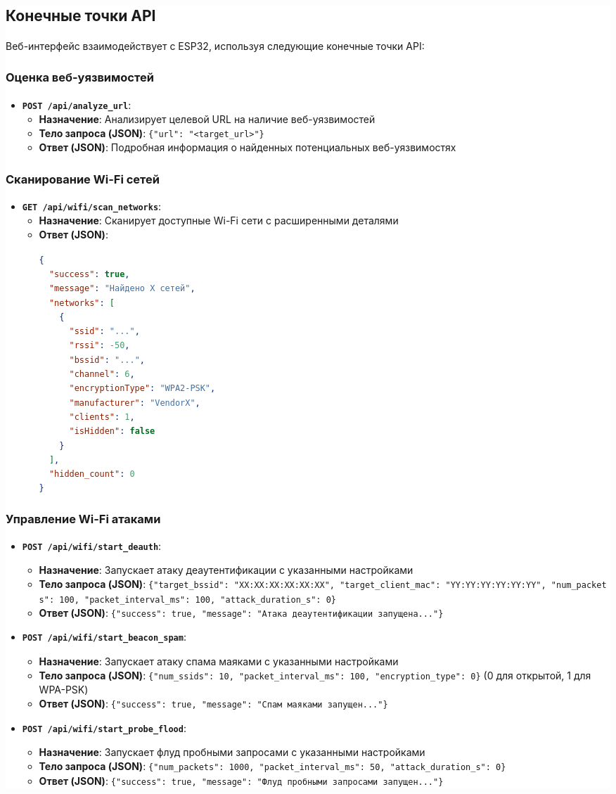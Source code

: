 ## Конечные точки API

Веб-интерфейс взаимодействует с ESP32, используя следующие конечные точки API:

### Оценка веб-уязвимостей

- **`POST /api/analyze_url`**:
  - **Назначение**: Анализирует целевой URL на наличие веб-уязвимостей
  - **Тело запроса (JSON)**: `{"url": "<target_url>"}`
  - **Ответ (JSON)**: Подробная информация о найденных потенциальных веб-уязвимостях

### Сканирование Wi-Fi сетей

- **`GET /api/wifi/scan_networks`**:
  - **Назначение**: Сканирует доступные Wi-Fi сети с расширенными деталями
  - **Ответ (JSON)**:
    ```json
    {
      "success": true,
      "message": "Найдено X сетей",
      "networks": [
        {
          "ssid": "...", 
          "rssi": -50, 
          "bssid": "...", 
          "channel": 6, 
          "encryptionType": "WPA2-PSK",
          "manufacturer": "VendorX",
          "clients": 1,
          "isHidden": false
        }
      ],
      "hidden_count": 0
    }
    ```

### Управление Wi-Fi атаками

- **`POST /api/wifi/start_deauth`**:
  - **Назначение**: Запускает атаку деаутентификации с указанными настройками
  - **Тело запроса (JSON)**: `{"target_bssid": "XX:XX:XX:XX:XX:XX", "target_client_mac": "YY:YY:YY:YY:YY:YY", "num_packets": 100, "packet_interval_ms": 100, "attack_duration_s": 0}`
  - **Ответ (JSON)**: `{"success": true, "message": "Атака деаутентификации запущена..."}`

- **`POST /api/wifi/start_beacon_spam`**:
  - **Назначение**: Запускает атаку спама маяками с указанными настройками
  - **Тело запроса (JSON)**: `{"num_ssids": 10, "packet_interval_ms": 100, "encryption_type": 0}` (0 для открытой, 1 для WPA-PSK)
  - **Ответ (JSON)**: `{"success": true, "message": "Спам маяками запущен..."}`

- **`POST /api/wifi/start_probe_flood`**:
  - **Назначение**: Запускает флуд пробными запросами с указанными настройками
  - **Тело запроса (JSON)**: `{"num_packets": 1000, "packet_interval_ms": 50, "attack_duration_s": 0}`
  - **Ответ (JSON)**: `{"success": true, "message": "Флуд пробными запросами запущен..."}`
